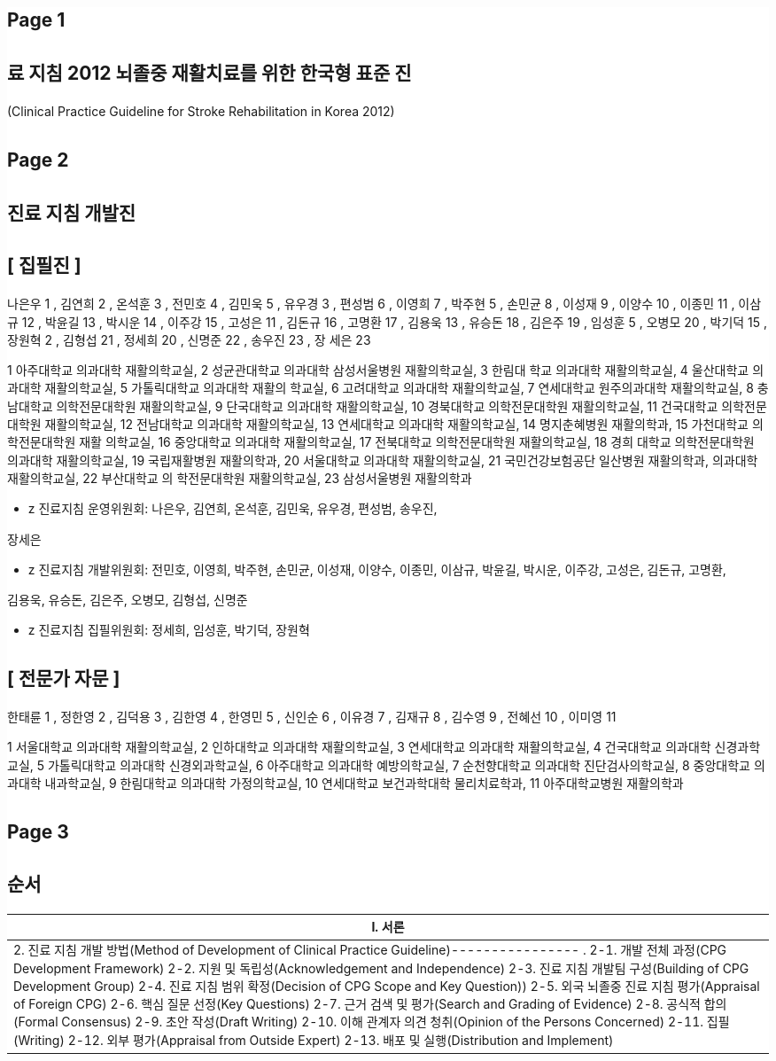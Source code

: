 ## Page 1

## 료  지침 2012 뇌졸중 재활치료를 위한 한국형 표준 진

(Clinical Practice Guideline for Stroke Rehabilitation in Korea 2012)

## Page 2

## 진료 지침 개발진

## [  집필진 ]

나은우 1 ,  김연희 2 ,  온석훈 3 ,  전민호 4 ,  김민욱 5 ,  유우경 3 ,  편성범 6 ,  이영희 7 ,  박주현 5 ,  손민균 8 ,  이성재 9 , 이양수 10 ,  이종민 11 ,  이삼규 12 ,  박윤길 13 ,  박시운 14 ,  이주강 15 ,  고성은 11 ,  김돈규 16 ,  고명환 17 ,  김용욱 13 , 유승돈 18 ,  김은주 19 ,  임성훈 5 ,  오병모 20 ,  박기덕 15 ,  장원혁 2 ,  김형섭 21 ,  정세희 20 ,  신명준 22 ,  송우진 23 ,  장 세은 23

1 아주대학교 의과대학 재활의학교실,  2 성균관대학교 의과대학 삼성서울병원 재활의학교실,  3 한림대 학교 의과대학 재활의학교실,  4 울산대학교 의과대학 재활의학교실,  5 가톨릭대학교 의과대학 재활의 학교실,  6 고려대학교 의과대학 재활의학교실,  7 연세대학교 원주의과대학 재활의학교실,  8 충남대학교 의학전문대학원 재활의학교실,  9 단국대학교 의과대학 재활의학교실,  10 경북대학교 의학전문대학원 재활의학교실,  11 건국대학교 의학전문대학원 재활의학교실,  12 전남대학교 의과대학 재활의학교실,  13 연세대학교 의과대학 재활의학교실,  14 명지춘혜병원 재활의학과,  15 가천대학교 의학전문대학원 재활 의학교실,  16 중앙대학교 의과대학 재활의학교실,  17 전북대학교 의학전문대학원 재활의학교실,  18 경희 대학교 의학전문대학원 의과대학 재활의학교실,  19 국립재활병원 재활의학과,  20 서울대학교 의과대학 재활의학교실,  21 국민건강보험공단 일산병원 재활의학과, 의과대학 재활의학교실,  22 부산대학교 의 학전문대학원 재활의학교실,  23 삼성서울병원 재활의학과

- z 진료지침 운영위원회: 나은우, 김연희, 온석훈, 김민욱, 유우경, 편성범, 송우진,

장세은

- z 진료지침 개발위원회: 전민호, 이영희, 박주현, 손민균, 이성재, 이양수, 이종민, 이삼규, 박윤길, 박시운, 이주강, 고성은, 김돈규, 고명환,

김용욱, 유승돈, 김은주, 오병모, 김형섭, 신명준

- z 진료지침 집필위원회: 정세희, 임성훈, 박기덕, 장원혁

## [  전문가 자문 ]

한태륜 1 , 정한영 2 , 김덕용 3 , 김한영 4 ,  한영민 5 ,  신인순 6 ,  이유경 7 ,  김재규 8 ,  김수영 9 ,  전혜선 10 , 이미영 11

1 서울대학교 의과대학 재활의학교실,  2 인하대학교 의과대학 재활의학교실,  3 연세대학교 의과대학 재활의학교실,  4   건국대학교  의과대학  신경과학교실,  5 가톨릭대학교  의과대학  신경외과학교실,  6 아주대학교  의과대학  예방의학교실,  7 순천향대학교  의과대학  진단검사의학교실,  8   중앙대학교 의과대학  내과학교실, 9 한림대학교  의과대학  가정의학교실, 10 연세대학교  보건과학대학 물리치료학과,  11 아주대학교병원 재활의학과

## Page 3

## 순서

| I. 서론                                                                                                                                                                                                                                                                                                                                                                                                                                                                                                                                                                                                                                                                                                                                  |
|------------------------------------------------------------------------------------------------------------------------------------------------------------------------------------------------------------------------------------------------------------------------------------------------------------------------------------------------------------------------------------------------------------------------------------------------------------------------------------------------------------------------------------------------------------------------------------------------------------------------------------------------------------------------------------------------------------------------------------------|
| 2. 진료 지침 개발 방법(Method of Development of Clinical Practice Guideline)---------------- . 2-1. 개발 전체 과정(CPG Development Framework) 2-2. 지원 및 독립성(Acknowledgement and Independence) 2-3. 진료 지침 개발팀 구성(Building of CPG Development Group) 2-4. 진료 지침 범위 확정(Decision of CPG Scope and Key Question)) 2-5. 외국 뇌졸중 진료 지침 평가(Appraisal of Foreign CPG) 2-6. 핵심 질문 선정(Key Questions) 2-7. 근거 검색 및 평가(Search and Grading of Evidence) 2-8. 공식적 합의(Formal Consensus) 2-9. 초안 작성(Draft Writing) 2-10. 이해 관계자 의견 청취(Opinion of the Persons Concerned) 2-11. 집필(Writing) 2-12. 외부 평가(Appraisal from Outside Expert) 2-13. 배포 및 실행(Distribution and Implement) |
